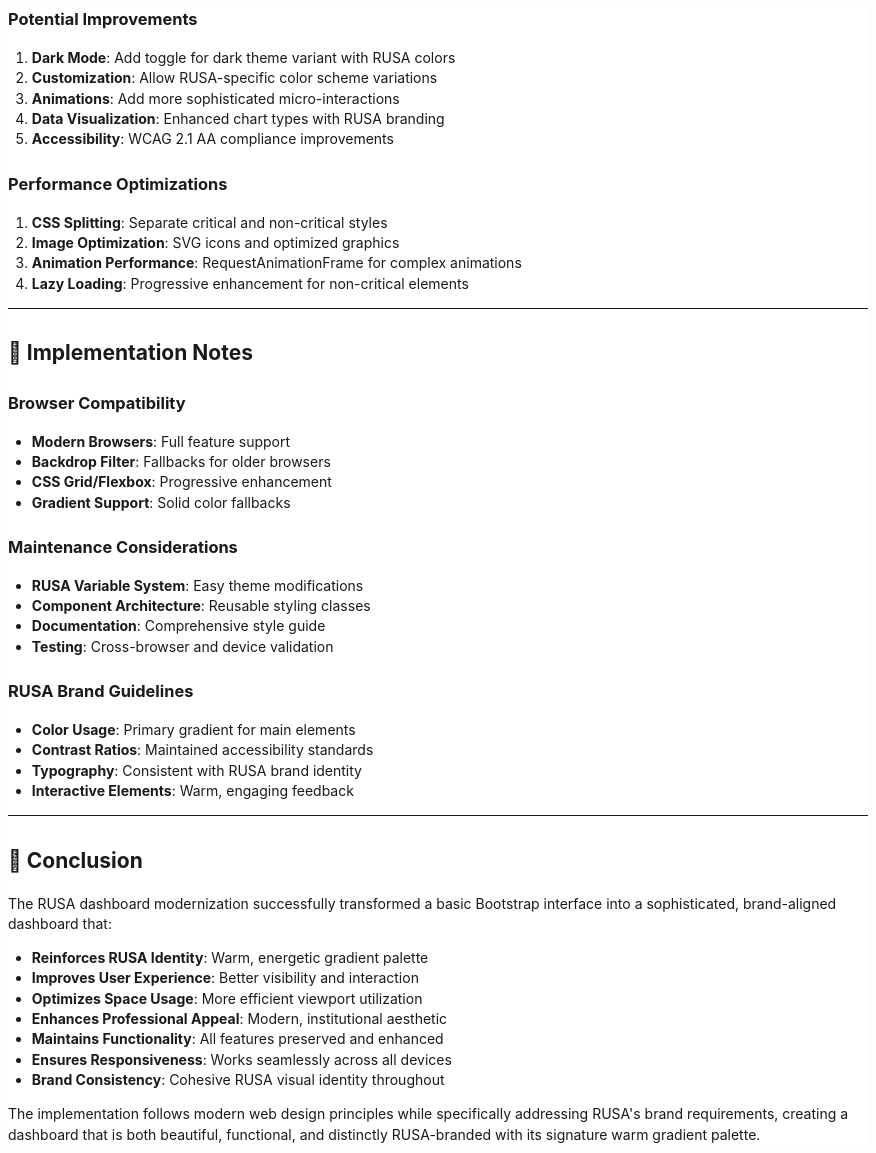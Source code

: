 ### **Potential Improvements**
1. **Dark Mode**: Add toggle for dark theme variant with RUSA colors
2. **Customization**: Allow RUSA-specific color scheme variations
3. **Animations**: Add more sophisticated micro-interactions
4. **Data Visualization**: Enhanced chart types with RUSA branding
5. **Accessibility**: WCAG 2.1 AA compliance improvements

### **Performance Optimizations**
1. **CSS Splitting**: Separate critical and non-critical styles
2. **Image Optimization**: SVG icons and optimized graphics
3. **Animation Performance**: RequestAnimationFrame for complex animations
4. **Lazy Loading**: Progressive enhancement for non-critical elements

---

## 📝 Implementation Notes

### **Browser Compatibility**
- **Modern Browsers**: Full feature support
- **Backdrop Filter**: Fallbacks for older browsers
- **CSS Grid/Flexbox**: Progressive enhancement
- **Gradient Support**: Solid color fallbacks

### **Maintenance Considerations**
- **RUSA Variable System**: Easy theme modifications
- **Component Architecture**: Reusable styling classes
- **Documentation**: Comprehensive style guide
- **Testing**: Cross-browser and device validation

### **RUSA Brand Guidelines**
- **Color Usage**: Primary gradient for main elements
- **Contrast Ratios**: Maintained accessibility standards
- **Typography**: Consistent with RUSA brand identity
- **Interactive Elements**: Warm, engaging feedback

---

## 🎉 Conclusion

The RUSA dashboard modernization successfully transformed a basic Bootstrap interface into a sophisticated, brand-aligned dashboard that:

- **Reinforces RUSA Identity**: Warm, energetic gradient palette
- **Improves User Experience**: Better visibility and interaction
- **Optimizes Space Usage**: More efficient viewport utilization
- **Enhances Professional Appeal**: Modern, institutional aesthetic
- **Maintains Functionality**: All features preserved and enhanced
- **Ensures Responsiveness**: Works seamlessly across all devices
- **Brand Consistency**: Cohesive RUSA visual identity throughout

The implementation follows modern web design principles while specifically addressing RUSA's brand requirements, creating a dashboard that is both beautiful, functional, and distinctly RUSA-branded with its signature warm gradient palette. 